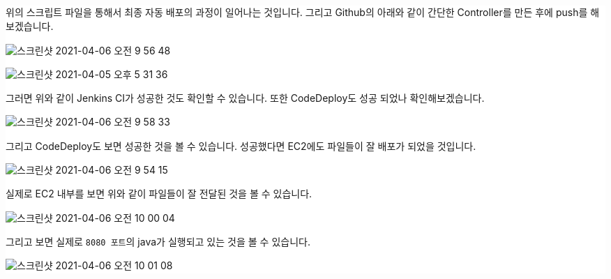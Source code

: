 위의 스크립트 파일을 통해서 최종 자동 배포의 과정이 일어나는 것입니다. 그리고 Github의 아래와 같이 간단한 Controller를 만든 후에 push를 해보겠습니다. 

![스크린샷 2021-04-06 오전 9 56 48](https://user-images.githubusercontent.com/45676906/113643913-69540a00-96be-11eb-9dfb-18a83d841ceb.png)

![스크린샷 2021-04-05 오후 5 31 36](https://user-images.githubusercontent.com/45676906/113555779-6b728600-9636-11eb-8840-70370695f2ff.png)

그러면 위와 같이 Jenkins CI가 성공한 것도 확인할 수 있습니다. 또한 CodeDeploy도 성공 되었나 확인해보겠습니다.

![스크린샷 2021-04-06 오전 9 58 33](https://user-images.githubusercontent.com/45676906/113644023-b637e080-96be-11eb-883c-5df641524647.png)

그리고 CodeDeploy도 보면 성공한 것을 볼 수 있습니다. 성공했다면 EC2에도 파일들이 잘 배포가 되었을 것입니다.  

![스크린샷 2021-04-06 오전 9 54 15](https://user-images.githubusercontent.com/45676906/113643870-4f1a2c00-96be-11eb-9c17-4720e25f467e.png)

실제로 EC2 내부를 보면 위와 같이 파일들이 잘 전달된 것을 볼 수 있습니다. 

![스크린샷 2021-04-06 오전 10 00 04](https://user-images.githubusercontent.com/45676906/113644106-e7181580-96be-11eb-848b-c0423790f503.png)

그리고 보면 실제로 `8080 포트`의 java가 실행되고 있는 것을 볼 수 있습니다. 

![스크린샷 2021-04-06 오전 10 01 08](https://user-images.githubusercontent.com/45676906/113644168-162e8700-96bf-11eb-8131-1a096c161125.png)

